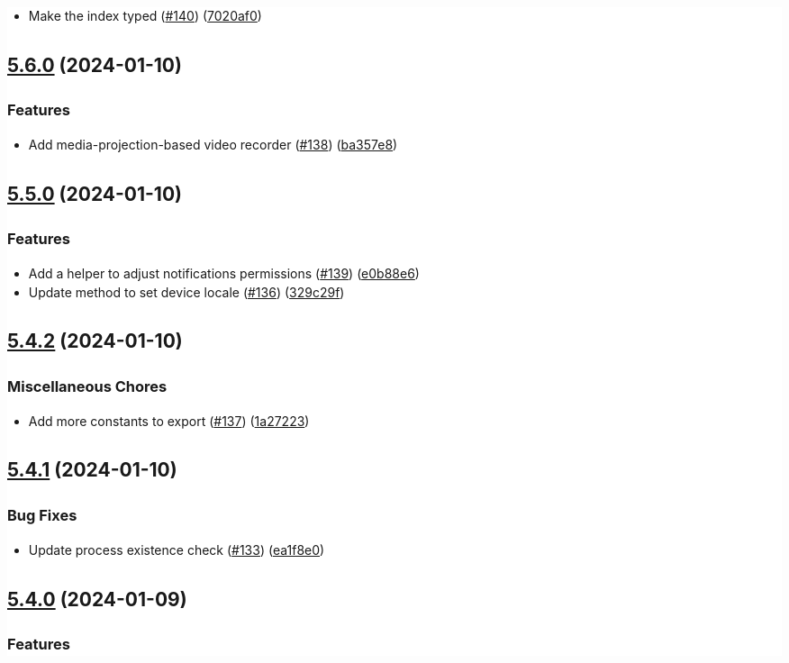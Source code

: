 * Make the index typed ([#140](https://github.com/appium/io.appium.settings/issues/140)) ([7020af0](https://github.com/appium/io.appium.settings/commit/7020af0c0ec542b2271b5e4685ff9c63a5faa4c2))

## [5.6.0](https://github.com/appium/io.appium.settings/compare/v5.5.0...v5.6.0) (2024-01-10)


### Features

* Add media-projection-based video recorder ([#138](https://github.com/appium/io.appium.settings/issues/138)) ([ba357e8](https://github.com/appium/io.appium.settings/commit/ba357e8541e2f86e9db902ace4850fd04fb3ec57))

## [5.5.0](https://github.com/appium/io.appium.settings/compare/v5.4.2...v5.5.0) (2024-01-10)


### Features

* Add a helper to adjust notifications permissions ([#139](https://github.com/appium/io.appium.settings/issues/139)) ([e0b88e6](https://github.com/appium/io.appium.settings/commit/e0b88e6f4c3291c5932e9773aa2594280efe80ba))
* Update method to set device locale ([#136](https://github.com/appium/io.appium.settings/issues/136)) ([329c29f](https://github.com/appium/io.appium.settings/commit/329c29f31fcb1774a569820b06bf26b9462df6cd))

## [5.4.2](https://github.com/appium/io.appium.settings/compare/v5.4.1...v5.4.2) (2024-01-10)


### Miscellaneous Chores

* Add more constants to export ([#137](https://github.com/appium/io.appium.settings/issues/137)) ([1a27223](https://github.com/appium/io.appium.settings/commit/1a27223718db9f7c57fc8cf30def2f4d10321efd))

## [5.4.1](https://github.com/appium/io.appium.settings/compare/v5.4.0...v5.4.1) (2024-01-10)


### Bug Fixes

* Update process existence check ([#133](https://github.com/appium/io.appium.settings/issues/133)) ([ea1f8e0](https://github.com/appium/io.appium.settings/commit/ea1f8e0f1dca11adbf4c54052945569a90625bf6))

## [5.4.0](https://github.com/appium/io.appium.settings/compare/v5.3.1...v5.4.0) (2024-01-09)


### Features

